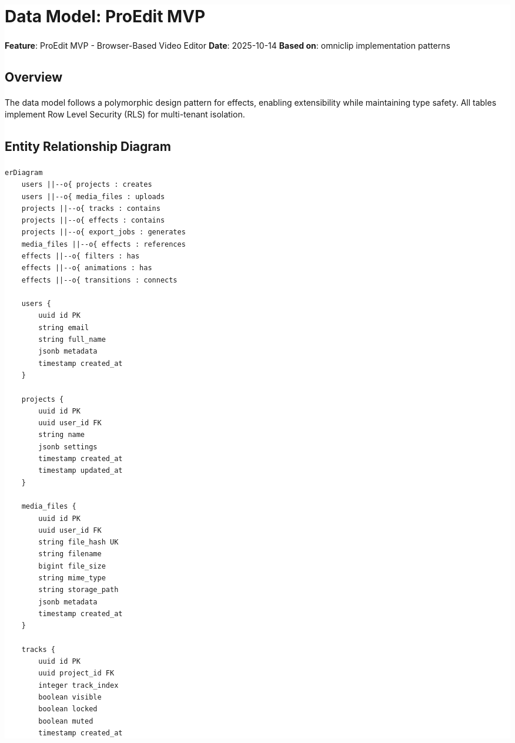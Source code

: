 # Data Model: ProEdit MVP

**Feature**: ProEdit MVP - Browser-Based Video Editor
**Date**: 2025-10-14
**Based on**: omniclip implementation patterns

## Overview

The data model follows a polymorphic design pattern for effects, enabling extensibility while maintaining type safety. All tables implement Row Level Security (RLS) for multi-tenant isolation.

## Entity Relationship Diagram

```mermaid
erDiagram
    users ||--o{ projects : creates
    users ||--o{ media_files : uploads
    projects ||--o{ tracks : contains
    projects ||--o{ effects : contains
    projects ||--o{ export_jobs : generates
    media_files ||--o{ effects : references
    effects ||--o{ filters : has
    effects ||--o{ animations : has
    effects ||--o{ transitions : connects

    users {
        uuid id PK
        string email
        string full_name
        jsonb metadata
        timestamp created_at
    }

    projects {
        uuid id PK
        uuid user_id FK
        string name
        jsonb settings
        timestamp created_at
        timestamp updated_at
    }

    media_files {
        uuid id PK
        uuid user_id FK
        string file_hash UK
        string filename
        bigint file_size
        string mime_type
        string storage_path
        jsonb metadata
        timestamp created_at
    }

    tracks {
        uuid id PK
        uuid project_id FK
        integer track_index
        boolean visible
        boolean locked
        boolean muted
        timestamp created_at
```